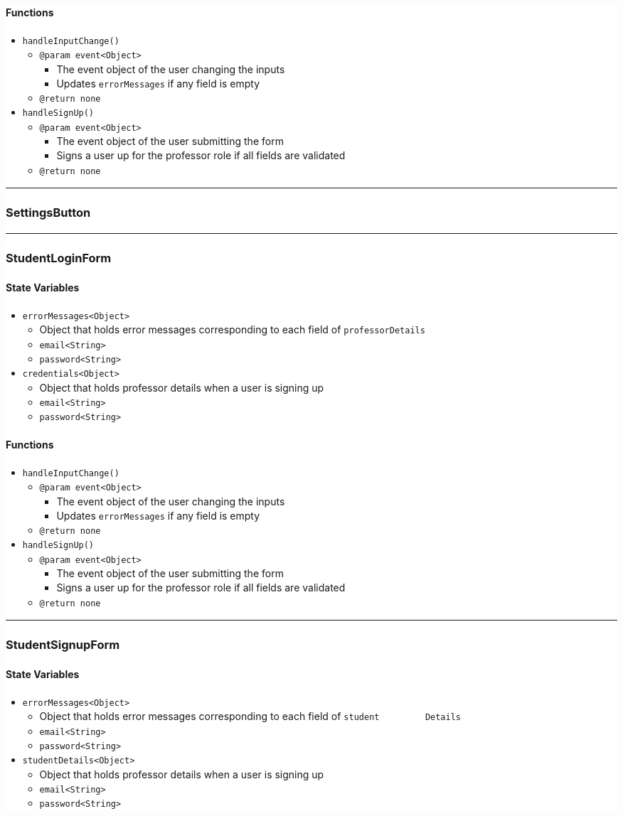 #### Functions
- `handleInputChange()`
  - `@param event<Object>`
    - The event object of the user changing the inputs
    - Updates `errorMessages` if any field is empty
  - `@return none`
- `handleSignUp()`
  - `@param event<Object>`
    - The event object of the user submitting the form
    - Signs a user up for the professor role if all fields are validated
  - `@return none`

---
### SettingsButton
---
### StudentLoginForm

#### State Variables
- `errorMessages<Object>`
  - Object that holds error messages corresponding to each field of `professorDetails`
  - `email<String>`
  - `password<String>`
- `credentials<Object>`
  - Object that holds professor details when a user is signing up
  - `email<String>`
  - `password<String>`

#### Functions
- `handleInputChange()`
  - `@param event<Object>`
    - The event object of the user changing the inputs
    - Updates `errorMessages` if any field is empty
  - `@return none`
- `handleSignUp()`
  - `@param event<Object>`
    - The event object of the user submitting the form
    - Signs a user up for the professor role if all fields are validated
  - `@return none`

---
### StudentSignupForm

#### State Variables
- `errorMessages<Object>`
  - Object that holds error messages corresponding to each field of `student         Details`
  - `email<String>`
  - `password<String>`
- `studentDetails<Object>`
  - Object that holds professor details when a user is signing up
  - `email<String>`
  - `password<String>`
